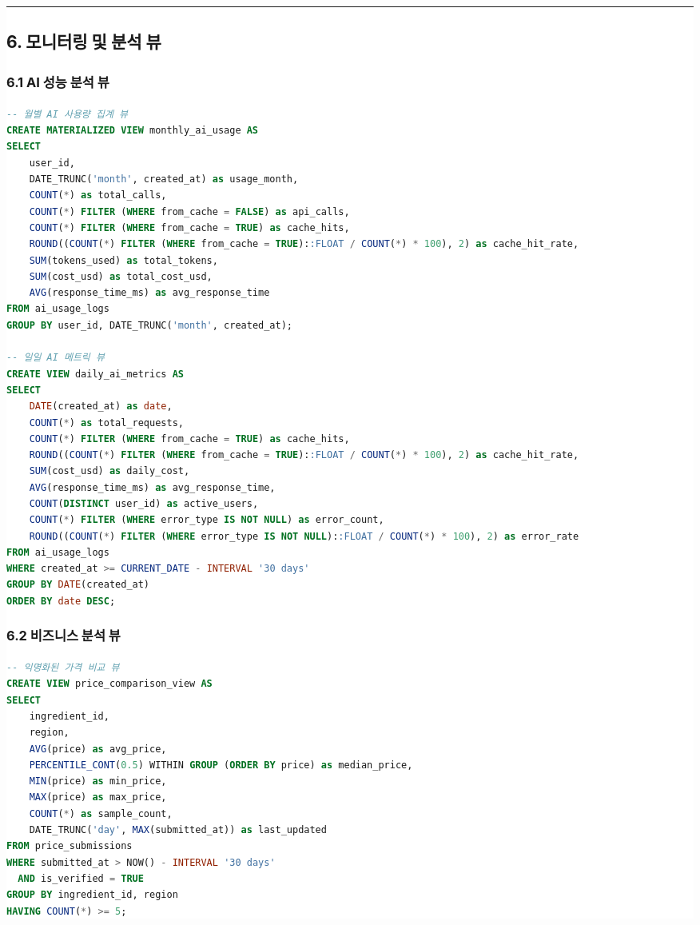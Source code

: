 
---

## 6. 모니터링 및 분석 뷰

### 6.1 AI 성능 분석 뷰

```sql
-- 월별 AI 사용량 집계 뷰
CREATE MATERIALIZED VIEW monthly_ai_usage AS
SELECT 
    user_id,
    DATE_TRUNC('month', created_at) as usage_month,
    COUNT(*) as total_calls,
    COUNT(*) FILTER (WHERE from_cache = FALSE) as api_calls,
    COUNT(*) FILTER (WHERE from_cache = TRUE) as cache_hits,
    ROUND((COUNT(*) FILTER (WHERE from_cache = TRUE)::FLOAT / COUNT(*) * 100), 2) as cache_hit_rate,
    SUM(tokens_used) as total_tokens,
    SUM(cost_usd) as total_cost_usd,
    AVG(response_time_ms) as avg_response_time
FROM ai_usage_logs
GROUP BY user_id, DATE_TRUNC('month', created_at);

-- 일일 AI 메트릭 뷰
CREATE VIEW daily_ai_metrics AS
SELECT 
    DATE(created_at) as date,
    COUNT(*) as total_requests,
    COUNT(*) FILTER (WHERE from_cache = TRUE) as cache_hits,
    ROUND((COUNT(*) FILTER (WHERE from_cache = TRUE)::FLOAT / COUNT(*) * 100), 2) as cache_hit_rate,
    SUM(cost_usd) as daily_cost,
    AVG(response_time_ms) as avg_response_time,
    COUNT(DISTINCT user_id) as active_users,
    COUNT(*) FILTER (WHERE error_type IS NOT NULL) as error_count,
    ROUND((COUNT(*) FILTER (WHERE error_type IS NOT NULL)::FLOAT / COUNT(*) * 100), 2) as error_rate
FROM ai_usage_logs
WHERE created_at >= CURRENT_DATE - INTERVAL '30 days'
GROUP BY DATE(created_at)
ORDER BY date DESC;
```

### 6.2 비즈니스 분석 뷰

```sql
-- 익명화된 가격 비교 뷰
CREATE VIEW price_comparison_view AS
SELECT 
    ingredient_id,
    region,
    AVG(price) as avg_price,
    PERCENTILE_CONT(0.5) WITHIN GROUP (ORDER BY price) as median_price,
    MIN(price) as min_price,
    MAX(price) as max_price,
    COUNT(*) as sample_count,
    DATE_TRUNC('day', MAX(submitted_at)) as last_updated
FROM price_submissions
WHERE submitted_at > NOW() - INTERVAL '30 days'
  AND is_verified = TRUE
GROUP BY ingredient_id, region
HAVING COUNT(*) >= 5;

```